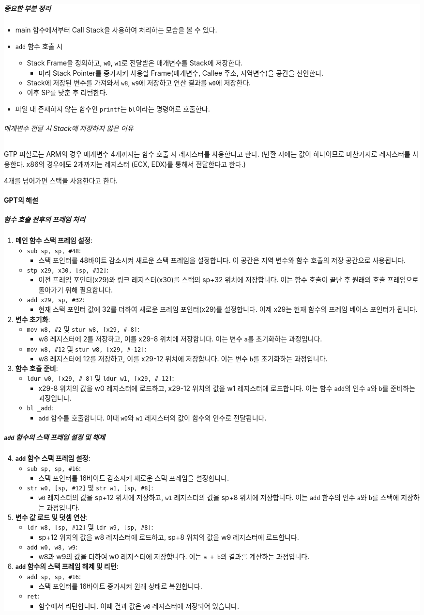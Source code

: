 ##### **중요한 부분 정리**

- main 함수에서부터 Call Stack을 사용하여 처리하는 모습을 볼 수 있다.    

- `add` 함수 호출 시
	- Stack Frame을 정의하고, `w0`, `w1`로 전달받은 매개변수를 Stack에 저장한다.
		- 미리 Stack Pointer를 증가시켜 사용할 Frame(매개변수, Callee 주소, 지역변수)을 공간을 선언한다.   
	- Stack에 저장된 변수를 가져와서 `w8`, `w9`에 저장하고 연산 결과를 `w0`에 저장한다.
	- 이후 SP를 낮춘 후 리턴한다.

- 파일 내 존재하지 않는 함수인 `printf`는 `bl`이라는 명령어로 호출한다.

###### 매개변수 전달 시 Stack에 저장하지 않은 이유
GTP 피셜로는 ARM의 경우 매개변수 4개까지는 함수 호출 시 레지스터를 사용한다고 한다. (반환 시에는 값이 하나이므로 마찬가지로 레지스터를 사용한다. x86의 경우에도 2개까지는 레지스터 (ECX, EDX)를 통해서 전달한다고 한다.)

4개를 넘어가면 스택을 사용한다고 한다.

#### GPT의 해설

##### 함수 호출 전후의 프레임 처리
1. **메인 함수 스택 프레임 설정**:
    - `sub sp, sp, #48`:
        - 스택 포인터를 48바이트 감소시켜 새로운 스택 프레임을 설정합니다. 이 공간은 지역 변수와 함수 호출의 저장 공간으로 사용됩니다.
    - `stp x29, x30, [sp, #32]`:
        - 이전 프레임 포인터(x29)와 링크 레지스터(x30)를 스택의 sp+32 위치에 저장합니다. 이는 함수 호출이 끝난 후 원래의 호출 프레임으로 돌아가기 위해 필요합니다.
    - `add x29, sp, #32`:
        - 현재 스택 포인터 값에 32를 더하여 새로운 프레임 포인터(x29)를 설정합니다. 이제 x29는 현재 함수의 프레임 베이스 포인터가 됩니다.
2. **변수 초기화**:
    - `mov w8, #2` 및 `stur w8, [x29, #-8]`:
        - w8 레지스터에 2를 저장하고, 이를 x29-8 위치에 저장합니다. 이는 변수 `a`를 초기화하는 과정입니다.
    - `mov w8, #12` 및 `stur w8, [x29, #-12]`:
        - w8 레지스터에 12를 저장하고, 이를 x29-12 위치에 저장합니다. 이는 변수 `b`를 초기화하는 과정입니다.
3. **함수 호출 준비**:
    - `ldur w0, [x29, #-8]` 및 `ldur w1, [x29, #-12]`:
        - x29-8 위치의 값을 w0 레지스터에 로드하고, x29-12 위치의 값을 w1 레지스터에 로드합니다. 이는 함수 `add`의 인수 `a`와 `b`를 준비하는 과정입니다.
    - `bl _add`:
        - `add` 함수를 호출합니다. 이때 `w0`와 `w1` 레지스터의 값이 함수의 인수로 전달됩니다.

##### `add` 함수의 스택 프레임 설정 및 해제
4. **`add` 함수 스택 프레임 설정**:
    - `sub sp, sp, #16`:
        - 스택 포인터를 16바이트 감소시켜 새로운 스택 프레임을 설정합니다.
    - `str w0, [sp, #12]` 및 `str w1, [sp, #8]`:
        - `w0` 레지스터의 값을 sp+12 위치에 저장하고, `w1` 레지스터의 값을 sp+8 위치에 저장합니다. 이는 `add` 함수의 인수 `a`와 `b`를 스택에 저장하는 과정입니다.
5. **변수 값 로드 및 덧셈 연산**:
    - `ldr w8, [sp, #12]` 및 `ldr w9, [sp, #8]`:
        - sp+12 위치의 값을 w8 레지스터에 로드하고, sp+8 위치의 값을 w9 레지스터에 로드합니다.
    - `add w0, w8, w9`:
        - w8과 w9의 값을 더하여 w0 레지스터에 저장합니다. 이는 `a + b`의 결과를 계산하는 과정입니다.
6. **`add` 함수의 스택 프레임 해제 및 리턴**:
    - `add sp, sp, #16`:
        - 스택 포인터를 16바이트 증가시켜 원래 상태로 복원합니다.
    - `ret`:
        - 함수에서 리턴합니다. 이때 결과 값은 `w0` 레지스터에 저장되어 있습니다.
